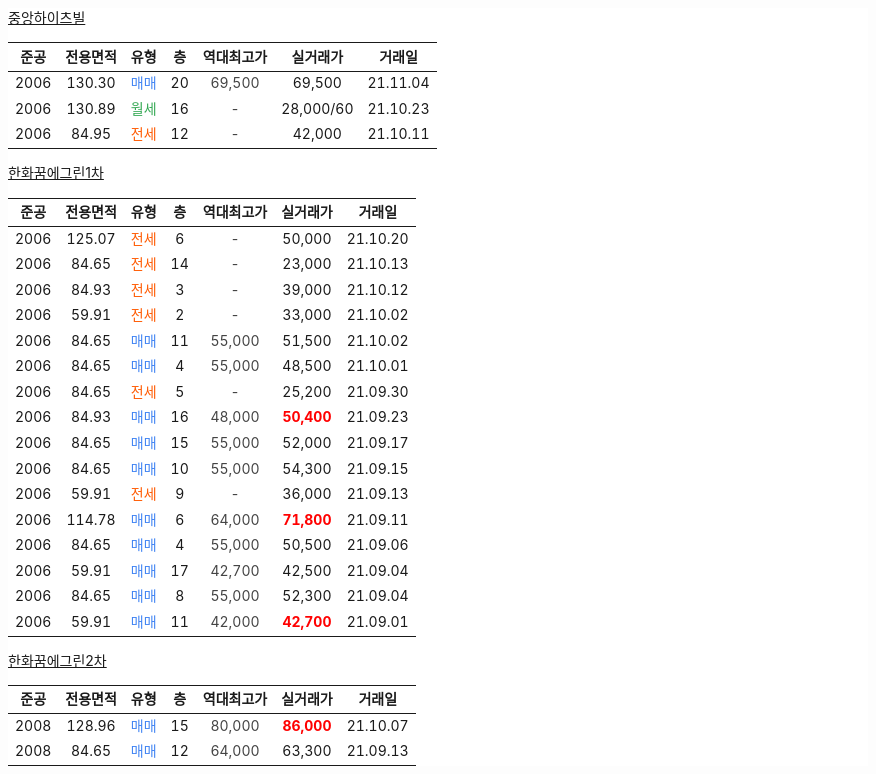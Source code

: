 [중앙하이츠빌](https://search.naver.com/search.naver?query=%EC%A4%91%EC%95%99%ED%95%98%EC%9D%B4%EC%B8%A0%EB%B9%8C)

|준공|전용면적|유형|층|역대최고가|실거래가|거래일|
|:---:|:---:|:---:|:---:|:---:|:---:|:---:|
|2006|130.30|<span style="color:#4285F3">매매</span>|20|<span style="color:#444444">69,500</span>|69,500|21.11.04|
|2006|130.89|<span style="color:#34A853">월세</span>|16|<span style="color:#444444">-</span>|28,000/60|21.10.23|
|2006|84.95|<span style="color:#FF5A00">전세</span>|12|<span style="color:#444444">-</span>|42,000|21.10.11|

[한화꿈에그린1차](https://search.naver.com/search.naver?query=%ED%95%9C%ED%99%94%EA%BF%88%EC%97%90%EA%B7%B8%EB%A6%B01%EC%B0%A8)

|준공|전용면적|유형|층|역대최고가|실거래가|거래일|
|:---:|:---:|:---:|:---:|:---:|:---:|:---:|
|2006|125.07|<span style="color:#FF5A00">전세</span>|6|<span style="color:#444444">-</span>|50,000|21.10.20|
|2006|84.65|<span style="color:#FF5A00">전세</span>|14|<span style="color:#444444">-</span>|23,000|21.10.13|
|2006|84.93|<span style="color:#FF5A00">전세</span>|3|<span style="color:#444444">-</span>|39,000|21.10.12|
|2006|59.91|<span style="color:#FF5A00">전세</span>|2|<span style="color:#444444">-</span>|33,000|21.10.02|
|2006|84.65|<span style="color:#4285F3">매매</span>|11|<span style="color:#444444">55,000</span>|51,500|21.10.02|
|2006|84.65|<span style="color:#4285F3">매매</span>|4|<span style="color:#444444">55,000</span>|48,500|21.10.01|
|2006|84.65|<span style="color:#FF5A00">전세</span>|5|<span style="color:#444444">-</span>|25,200|21.09.30|
|2006|84.93|<span style="color:#4285F3">매매</span>|16|<span style="color:#444444">48,000</span>|<b><span style="color:#FF0000">50,400</span></b>|21.09.23|
|2006|84.65|<span style="color:#4285F3">매매</span>|15|<span style="color:#444444">55,000</span>|52,000|21.09.17|
|2006|84.65|<span style="color:#4285F3">매매</span>|10|<span style="color:#444444">55,000</span>|54,300|21.09.15|
|2006|59.91|<span style="color:#FF5A00">전세</span>|9|<span style="color:#444444">-</span>|36,000|21.09.13|
|2006|114.78|<span style="color:#4285F3">매매</span>|6|<span style="color:#444444">64,000</span>|<b><span style="color:#FF0000">71,800</span></b>|21.09.11|
|2006|84.65|<span style="color:#4285F3">매매</span>|4|<span style="color:#444444">55,000</span>|50,500|21.09.06|
|2006|59.91|<span style="color:#4285F3">매매</span>|17|<span style="color:#444444">42,700</span>|42,500|21.09.04|
|2006|84.65|<span style="color:#4285F3">매매</span>|8|<span style="color:#444444">55,000</span>|52,300|21.09.04|
|2006|59.91|<span style="color:#4285F3">매매</span>|11|<span style="color:#444444">42,000</span>|<b><span style="color:#FF0000">42,700</span></b>|21.09.01|

[한화꿈에그린2차](https://search.naver.com/search.naver?query=%ED%95%9C%ED%99%94%EA%BF%88%EC%97%90%EA%B7%B8%EB%A6%B02%EC%B0%A8)

|준공|전용면적|유형|층|역대최고가|실거래가|거래일|
|:---:|:---:|:---:|:---:|:---:|:---:|:---:|
|2008|128.96|<span style="color:#4285F3">매매</span>|15|<span style="color:#444444">80,000</span>|<b><span style="color:#FF0000">86,000</span></b>|21.10.07|
|2008|84.65|<span style="color:#4285F3">매매</span>|12|<span style="color:#444444">64,000</span>|63,300|21.09.13|
